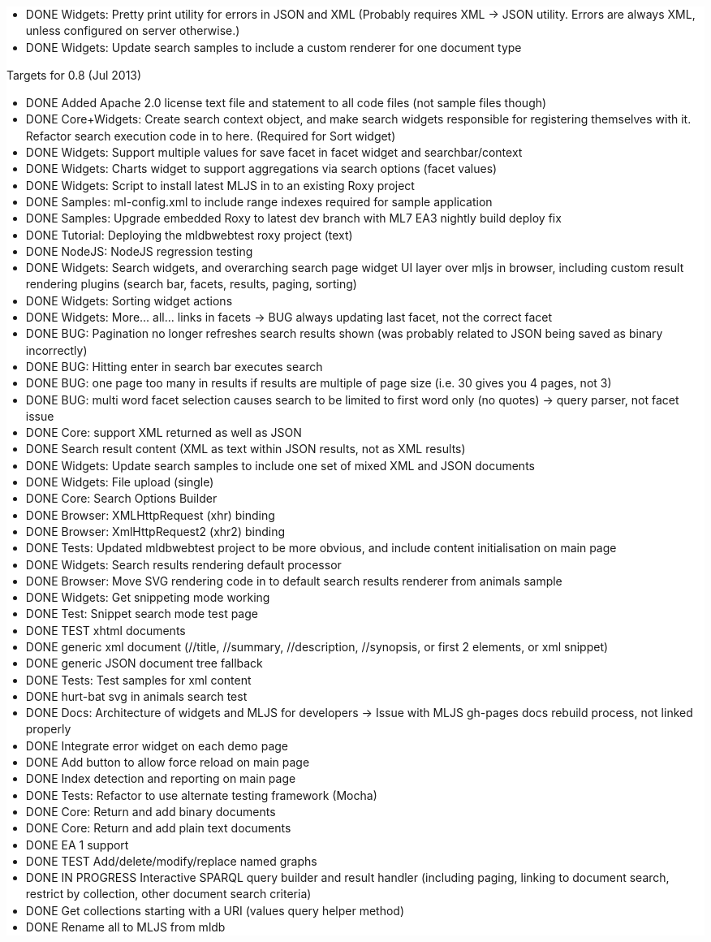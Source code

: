  - DONE Widgets: Pretty print utility for errors in JSON and XML (Probably requires XML -> JSON utility. Errors are always XML, unless configured on server otherwise.)
 - DONE Widgets: Update search samples to include a custom renderer for one document type

Targets for 0.8 (Jul 2013)
 - DONE Added Apache 2.0 license text file and statement to all code files (not sample files though)
 - DONE Core+Widgets: Create search context object, and make search widgets responsible for registering themselves with it. Refactor search execution code in to here. (Required for Sort widget)
 - DONE Widgets: Support multiple values for save facet in facet widget and searchbar/context
 - DONE Widgets: Charts widget to support aggregations via search options (facet values)
 - DONE Widgets: Script to install latest MLJS in to an existing Roxy project
 - DONE Samples: ml-config.xml to include range indexes required for sample application
 - DONE Samples: Upgrade embedded Roxy to latest dev branch with ML7 EA3 nightly build deploy fix
 - DONE Tutorial: Deploying the mldbwebtest roxy project (text)
 - DONE NodeJS: NodeJS regression testing
 - DONE Widgets: Search widgets, and overarching search page widget UI layer over mljs in browser, including custom result rendering plugins (search bar, facets, results, paging, sorting)
  - DONE Widgets: Sorting widget actions
  - DONE Widgets: More... all... links in facets -> BUG always updating last facet, not the correct facet
  - DONE BUG: Pagination no longer refreshes search results shown (was probably related to JSON being saved as binary incorrectly)
  - DONE BUG: Hitting enter in search bar executes search
  - DONE BUG: one page too many in results if results are multiple of page size (i.e. 30 gives you 4 pages, not 3)
  - DONE BUG: multi word facet selection causes search to be limited to first word only (no quotes) -> query parser, not facet issue
 - DONE Core: support XML returned as well as JSON
  - DONE Search result content (XML as text within JSON results, not as XML results)
 - DONE Widgets: Update search samples to include one set of mixed XML and JSON documents
 - DONE Widgets: File upload (single)
 - DONE Core: Search Options Builder
 - DONE Browser: XMLHttpRequest (xhr) binding
 - DONE Browser: XmlHttpRequest2 (xhr2) binding
 - DONE Tests: Updated mldbwebtest project to be more obvious, and include content initialisation on main page
 - DONE Widgets: Search results rendering default processor
  - DONE Browser: Move SVG rendering code in to default search results renderer from animals sample
  - DONE Widgets: Get snippeting mode working
  - DONE Test: Snippet search mode test page
  - DONE TEST xhtml documents
  - DONE generic xml document (//title, //summary, //description, //synopsis, or first 2 elements, or xml snippet)
  - DONE generic JSON document tree fallback
 - DONE Tests: Test samples for xml content
  - DONE hurt-bat svg in animals search test
 - DONE Docs: Architecture of widgets and MLJS for developers -> Issue with MLJS gh-pages docs rebuild process, not linked properly
 - DONE Integrate error widget on each demo page
 - DONE Add button to allow force reload on main page
 - DONE Index detection and reporting on main page
 - DONE Tests: Refactor to use alternate testing framework (Mocha)
 - DONE Core: Return and add binary documents
 - DONE Core: Return and add plain text documents
 - DONE EA 1 support
  - DONE TEST Add/delete/modify/replace named graphs
  - DONE IN PROGRESS Interactive SPARQL query builder and result handler (including paging, linking to document search, restrict by collection, other document search criteria)
 - DONE Get collections starting with a URI (values query helper method)
 - DONE Rename all to MLJS from mldb
